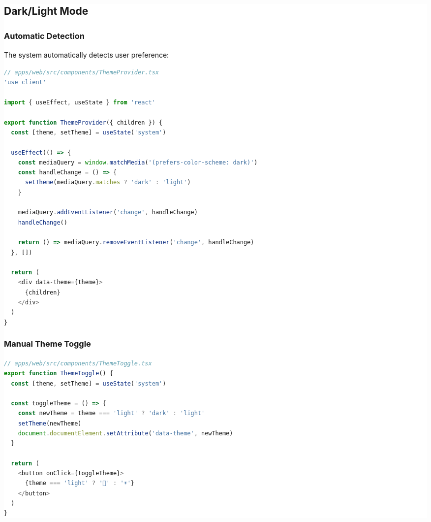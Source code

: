 ## Dark/Light Mode

### Automatic Detection

The system automatically detects user preference:

```typescript
// apps/web/src/components/ThemeProvider.tsx
'use client'

import { useEffect, useState } from 'react'

export function ThemeProvider({ children }) {
  const [theme, setTheme] = useState('system')
  
  useEffect(() => {
    const mediaQuery = window.matchMedia('(prefers-color-scheme: dark)')
    const handleChange = () => {
      setTheme(mediaQuery.matches ? 'dark' : 'light')
    }
    
    mediaQuery.addEventListener('change', handleChange)
    handleChange()
    
    return () => mediaQuery.removeEventListener('change', handleChange)
  }, [])
  
  return (
    <div data-theme={theme}>
      {children}
    </div>
  )
}
```

### Manual Theme Toggle

```typescript
// apps/web/src/components/ThemeToggle.tsx
export function ThemeToggle() {
  const [theme, setTheme] = useState('system')
  
  const toggleTheme = () => {
    const newTheme = theme === 'light' ? 'dark' : 'light'
    setTheme(newTheme)
    document.documentElement.setAttribute('data-theme', newTheme)
  }
  
  return (
    <button onClick={toggleTheme}>
      {theme === 'light' ? '🌙' : '☀️'}
    </button>
  )
}
```
